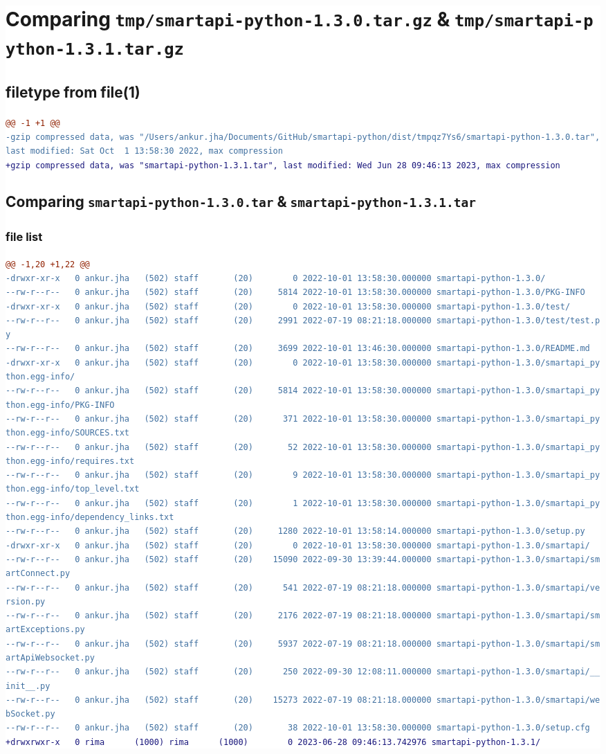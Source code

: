 # Comparing `tmp/smartapi-python-1.3.0.tar.gz` & `tmp/smartapi-python-1.3.1.tar.gz`

## filetype from file(1)

```diff
@@ -1 +1 @@
-gzip compressed data, was "/Users/ankur.jha/Documents/GitHub/smartapi-python/dist/tmpqz7Ys6/smartapi-python-1.3.0.tar", last modified: Sat Oct  1 13:58:30 2022, max compression
+gzip compressed data, was "smartapi-python-1.3.1.tar", last modified: Wed Jun 28 09:46:13 2023, max compression
```

## Comparing `smartapi-python-1.3.0.tar` & `smartapi-python-1.3.1.tar`

### file list

```diff
@@ -1,20 +1,22 @@
-drwxr-xr-x   0 ankur.jha   (502) staff       (20)        0 2022-10-01 13:58:30.000000 smartapi-python-1.3.0/
--rw-r--r--   0 ankur.jha   (502) staff       (20)     5814 2022-10-01 13:58:30.000000 smartapi-python-1.3.0/PKG-INFO
-drwxr-xr-x   0 ankur.jha   (502) staff       (20)        0 2022-10-01 13:58:30.000000 smartapi-python-1.3.0/test/
--rw-r--r--   0 ankur.jha   (502) staff       (20)     2991 2022-07-19 08:21:18.000000 smartapi-python-1.3.0/test/test.py
--rw-r--r--   0 ankur.jha   (502) staff       (20)     3699 2022-10-01 13:46:30.000000 smartapi-python-1.3.0/README.md
-drwxr-xr-x   0 ankur.jha   (502) staff       (20)        0 2022-10-01 13:58:30.000000 smartapi-python-1.3.0/smartapi_python.egg-info/
--rw-r--r--   0 ankur.jha   (502) staff       (20)     5814 2022-10-01 13:58:30.000000 smartapi-python-1.3.0/smartapi_python.egg-info/PKG-INFO
--rw-r--r--   0 ankur.jha   (502) staff       (20)      371 2022-10-01 13:58:30.000000 smartapi-python-1.3.0/smartapi_python.egg-info/SOURCES.txt
--rw-r--r--   0 ankur.jha   (502) staff       (20)       52 2022-10-01 13:58:30.000000 smartapi-python-1.3.0/smartapi_python.egg-info/requires.txt
--rw-r--r--   0 ankur.jha   (502) staff       (20)        9 2022-10-01 13:58:30.000000 smartapi-python-1.3.0/smartapi_python.egg-info/top_level.txt
--rw-r--r--   0 ankur.jha   (502) staff       (20)        1 2022-10-01 13:58:30.000000 smartapi-python-1.3.0/smartapi_python.egg-info/dependency_links.txt
--rw-r--r--   0 ankur.jha   (502) staff       (20)     1280 2022-10-01 13:58:14.000000 smartapi-python-1.3.0/setup.py
-drwxr-xr-x   0 ankur.jha   (502) staff       (20)        0 2022-10-01 13:58:30.000000 smartapi-python-1.3.0/smartapi/
--rw-r--r--   0 ankur.jha   (502) staff       (20)    15090 2022-09-30 13:39:44.000000 smartapi-python-1.3.0/smartapi/smartConnect.py
--rw-r--r--   0 ankur.jha   (502) staff       (20)      541 2022-07-19 08:21:18.000000 smartapi-python-1.3.0/smartapi/version.py
--rw-r--r--   0 ankur.jha   (502) staff       (20)     2176 2022-07-19 08:21:18.000000 smartapi-python-1.3.0/smartapi/smartExceptions.py
--rw-r--r--   0 ankur.jha   (502) staff       (20)     5937 2022-07-19 08:21:18.000000 smartapi-python-1.3.0/smartapi/smartApiWebsocket.py
--rw-r--r--   0 ankur.jha   (502) staff       (20)      250 2022-09-30 12:08:11.000000 smartapi-python-1.3.0/smartapi/__init__.py
--rw-r--r--   0 ankur.jha   (502) staff       (20)    15273 2022-07-19 08:21:18.000000 smartapi-python-1.3.0/smartapi/webSocket.py
--rw-r--r--   0 ankur.jha   (502) staff       (20)       38 2022-10-01 13:58:30.000000 smartapi-python-1.3.0/setup.cfg
+drwxrwxr-x   0 rima      (1000) rima      (1000)        0 2023-06-28 09:46:13.742976 smartapi-python-1.3.1/
```